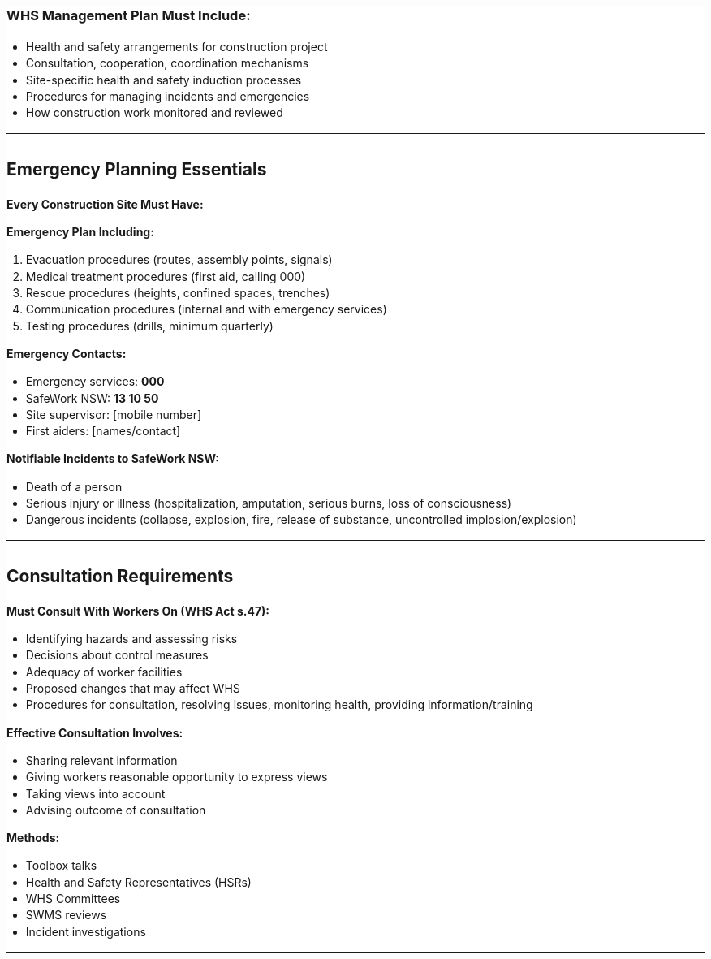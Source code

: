 ### WHS Management Plan Must Include:

- Health and safety arrangements for construction project
- Consultation, cooperation, coordination mechanisms
- Site-specific health and safety induction processes
- Procedures for managing incidents and emergencies
- How construction work monitored and reviewed

---

## Emergency Planning Essentials

**Every Construction Site Must Have:**

**Emergency Plan Including:**
1. Evacuation procedures (routes, assembly points, signals)
2. Medical treatment procedures (first aid, calling 000)
3. Rescue procedures (heights, confined spaces, trenches)
4. Communication procedures (internal and with emergency services)
5. Testing procedures (drills, minimum quarterly)

**Emergency Contacts:**
- Emergency services: **000**
- SafeWork NSW: **13 10 50**
- Site supervisor: [mobile number]
- First aiders: [names/contact]

**Notifiable Incidents to SafeWork NSW:**
- Death of a person
- Serious injury or illness (hospitalization, amputation, serious burns, loss of consciousness)
- Dangerous incidents (collapse, explosion, fire, release of substance, uncontrolled implosion/explosion)

---

## Consultation Requirements

**Must Consult With Workers On (WHS Act s.47):**
- Identifying hazards and assessing risks
- Decisions about control measures
- Adequacy of worker facilities
- Proposed changes that may affect WHS
- Procedures for consultation, resolving issues, monitoring health, providing information/training

**Effective Consultation Involves:**
- Sharing relevant information
- Giving workers reasonable opportunity to express views
- Taking views into account
- Advising outcome of consultation

**Methods:**
- Toolbox talks
- Health and Safety Representatives (HSRs)
- WHS Committees
- SWMS reviews
- Incident investigations

---